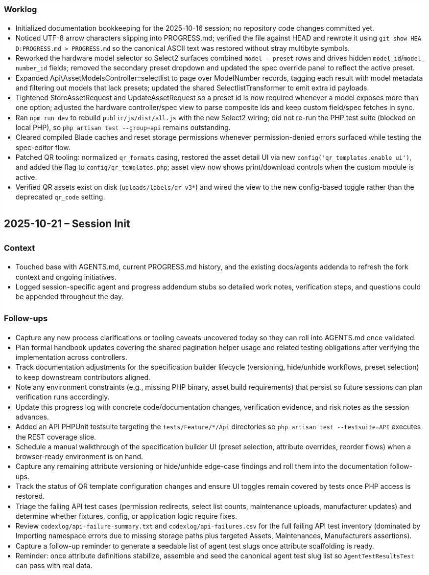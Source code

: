 ### Worklog
- Initialized documentation bookkeeping for the 2025-10-16 session; no repository code changes committed yet.
- Noticed UTF-8 arrow characters slipping into PROGRESS.md; verified the file against HEAD and rewrote it using `git show HEAD:PROGRESS.md > PROGRESS.md` so the canonical ASCII text was restored without stray multibyte symbols.
- Reworked the hardware model selector so Select2 surfaces combined `model - preset` rows and drives hidden `model_id`/`model_number_id` fields; removed the secondary preset dropdown and updated the spec override panel to reflect the active preset.
- Expanded Api\AssetModelsController::selectlist to page over ModelNumber records, tagging each result with model metadata and filtering out models that lack presets; updated the shared SelectlistTransformer to emit extra id payloads.
- Tightened StoreAssetRequest and UpdateAssetRequest so a preset id is now required whenever a model exposes more than one option; adjusted the hardware controller/spec view to parse composite ids and keep custom field/spec fetches in sync.
- Ran `npm run dev` to rebuild `public/js/dist/all.js` with the new Select2 wiring; did not re-run the PHP test suite (blocked on local PHP), so `php artisan test --group=api` remains outstanding.
- Cleared compiled Blade caches and reset storage permissions whenever permission-denied errors surfaced while testing the spec-editor flow.
- Patched QR tooling: normalized `qr_formats` casing, restored the asset detail UI via new `config('qr_templates.enable_ui')`, and added the flag to `config/qr_templates.php`; asset view now shows print/download controls when the custom module is active.
- Verified QR assets exist on disk (`uploads/labels/qr-v3*`) and wired the view to the new config-based toggle rather than the deprecated `qr_code` setting.

## 2025-10-21 – Session Init

### Context
- Touched base with AGENTS.md, current PROGRESS.md history, and the existing docs/agents addenda to refresh the fork context and ongoing initiatives.
- Logged session-specific agent and progress addendum stubs so detailed work notes, verification steps, and questions could be appended throughout the day.

### Follow-ups
- Capture any new process clarifications or tooling caveats uncovered today so they can roll into AGENTS.md once validated.
- Plan formal handbook updates covering the shared pagination helper usage and related testing obligations after verifying the implementation across controllers.
- Track documentation adjustments for the specification builder lifecycle (versioning, hide/unhide workflows, preset selection) to keep downstream contributors aligned.
- Note any environment constraints (e.g., missing PHP binary, asset build requirements) that persist so future sessions can plan verification runs accordingly.
- Update this progress log with concrete code/documentation changes, verification evidence, and risk notes as the session advances.
- Added an API PHPUnit testsuite targeting the `tests/Feature/*/Api` directories so `php artisan test --testsuite=API` executes the REST coverage slice.
- Schedule a manual walkthrough of the specification builder UI (preset selection, attribute overrides, reorder flows) when a browser-ready environment is on hand.
- Capture any remaining attribute versioning or hide/unhide edge-case findings and roll them into the documentation follow-ups.
- Track the status of QR template configuration changes and ensure UI toggles remain covered by tests once PHP access is restored.
- Triage the failing API test cases (permission redirects, select list counts, maintenance uploads, manufacturer updates) and determine whether fixtures, config, or application logic require fixes.
- Review `codexlog/api-failure-summary.txt` and `codexlog/api-failures.csv` for the full failing API test inventory (dominated by Importing namespace errors due to missing storage paths plus targeted Assets, Maintenances, Manufacturers assertions).
- Capture a follow-up reminder to generate a seedable list of agent test slugs once attribute scaffolding is ready.
- Reminder: once attribute definitions stabilize, assemble and seed the canonical agent test slug list so `AgentTestResultsTest` can pass with real data.